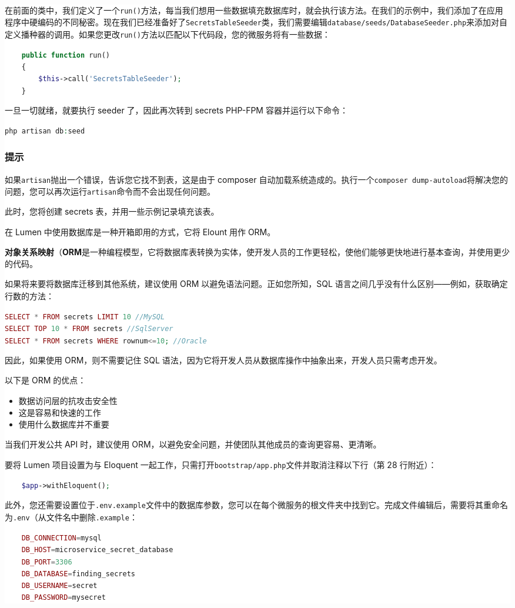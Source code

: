 在前面的类中，我们定义了一个`run()`方法，每当我们想用一些数据填充数据库时，就会执行该方法。在我们的示例中，我们添加了在应用程序中硬编码的不同秘密。现在我们已经准备好了`SecretsTableSeeder`类，我们需要编辑`database/seeds/DatabaseSeeder.php`来添加对自定义播种器的调用。如果您更改`run()`方法以匹配以下代码段，您的微服务将有一些数据：

```php
    public function run()
    {
        $this->call('SecretsTableSeeder');
    }
```

一旦一切就绪，就要执行 seeder 了，因此再次转到 secrets PHP-FPM 容器并运行以下命令：

```php
php artisan db:seed

```

### 提示

如果`artisan`抛出一个错误，告诉您它找不到表，这是由于 composer 自动加载系统造成的。执行一个`composer dump-autoload`将解决您的问题，您可以再次运行`artisan`命令而不会出现任何问题。

此时，您将创建 secrets 表，并用一些示例记录填充该表。

在 Lumen 中使用数据库是一种开箱即用的方式，它将 Elount 用作 ORM。

**对象关系映射**（**ORM**是一种编程模型，它将数据库表转换为实体，使开发人员的工作更轻松，使他们能够更快地进行基本查询，并使用更少的代码。

如果将来要将数据库迁移到其他系统，建议使用 ORM 以避免语法问题。正如您所知，SQL 语言之间几乎没有什么区别——例如，获取确定行数的方法：

```php
SELECT * FROM secrets LIMIT 10 //MySQL
SELECT TOP 10 * FROM secrets //SqlServer
SELECT * FROM secrets WHERE rownum<=10; //Oracle
```

因此，如果使用 ORM，则不需要记住 SQL 语法，因为它将开发人员从数据库操作中抽象出来，开发人员只需考虑开发。

以下是 ORM 的优点：

*   数据访问层的抗攻击安全性
*   这是容易和快速的工作
*   使用什么数据库并不重要

当我们开发公共 API 时，建议使用 ORM，以避免安全问题，并使团队其他成员的查询更容易、更清晰。

要将 Lumen 项目设置为与 Eloquent 一起工作，只需打开`bootstrap/app.php`文件并取消注释以下行（第 28 行附近）：

```php
    $app->withEloquent();
```

此外，您还需要设置位于`.env.example`文件中的数据库参数，您可以在每个微服务的根文件夹中找到它。完成文件编辑后，需要将其重命名为`.env`（从文件名中删除`.example`：

```php
    DB_CONNECTION=mysql
    DB_HOST=microservice_secret_database
    DB_PORT=3306
    DB_DATABASE=finding_secrets
    DB_USERNAME=secret
    DB_PASSWORD=mysecret
```
